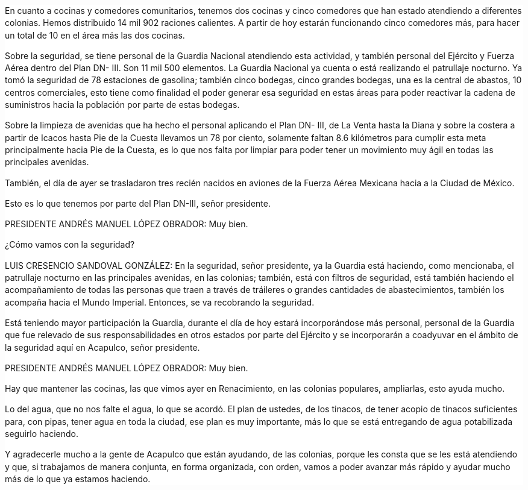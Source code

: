 En cuanto a cocinas y comedores comunitarios, tenemos dos cocinas y cinco
comedores que han estado atendiendo a diferentes colonias. Hemos distribuido
14 mil 902 raciones calientes. A partir de hoy estarán funcionando cinco
comedores más, para hacer un total de 10 en el área más las dos cocinas.

Sobre la seguridad, se tiene personal de la Guardia Nacional atendiendo esta
actividad, y también personal del Ejército y Fuerza Aérea dentro del Plan DN-
III. Son 11 mil 500 elementos. La Guardia Nacional ya cuenta o está realizando
el patrullaje nocturno. Ya tomó la seguridad de 78 estaciones de gasolina;
también cinco bodegas, cinco grandes bodegas, una es la central de abastos, 10
centros comerciales, esto tiene como finalidad el poder generar esa seguridad
en estas áreas para poder reactivar la cadena de suministros hacia la
población por parte de estas bodegas.

Sobre la limpieza de avenidas que ha hecho el personal aplicando el Plan DN-
III, de La Venta hasta la Diana y sobre la costera a partir de Icacos hasta
Pie de la Cuesta llevamos un 78 por ciento, solamente faltan 8.6 kilómetros
para cumplir esta meta principalmente hacia Pie de la Cuesta, es lo que nos
falta por limpiar para poder tener un movimiento muy ágil en todas las
principales avenidas.

También, el día de ayer se trasladaron tres recién nacidos en aviones de la
Fuerza Aérea Mexicana hacia a la Ciudad de México.

Esto es lo que tenemos por parte del Plan DN-III, señor presidente.

PRESIDENTE ANDRÉS MANUEL LÓPEZ OBRADOR: Muy bien.

¿Cómo vamos con la seguridad?

LUIS CRESENCIO SANDOVAL GONZÁLEZ: En la seguridad, señor presidente, ya la
Guardia está haciendo, como mencionaba, el patrullaje nocturno en las
principales avenidas, en las colonias; también, está con filtros de seguridad,
está también haciendo el acompañamiento de todas las personas que traen a
través de tráileres o grandes cantidades de abastecimientos, también los
acompaña hacia el Mundo Imperial. Entonces, se va recobrando la seguridad.

Está teniendo mayor participación la Guardia, durante el día de hoy estará
incorporándose más personal, personal de la Guardia que fue relevado de sus
responsabilidades en otros estados por parte del Ejército y se incorporarán a
coadyuvar en el ámbito de la seguridad aquí en Acapulco, señor presidente.

PRESIDENTE ANDRÉS MANUEL LÓPEZ OBRADOR: Muy bien.

Hay que mantener las cocinas, las que vimos ayer en Renacimiento, en las
colonias populares, ampliarlas, esto ayuda mucho.

Lo del agua, que no nos falte el agua, lo que se acordó. El plan de ustedes,
de los tinacos, de tener acopio de tinacos suficientes para, con pipas, tener
agua en toda la ciudad, ese plan es muy importante, más lo que se está
entregando de agua potabilizada seguirlo haciendo.

Y agradecerle mucho a la gente de Acapulco que están ayudando, de las
colonias, porque les consta que se les está atendiendo y que, si trabajamos de
manera conjunta, en forma organizada, con orden, vamos a poder avanzar más
rápido y ayudar mucho más de lo que ya estamos haciendo.

